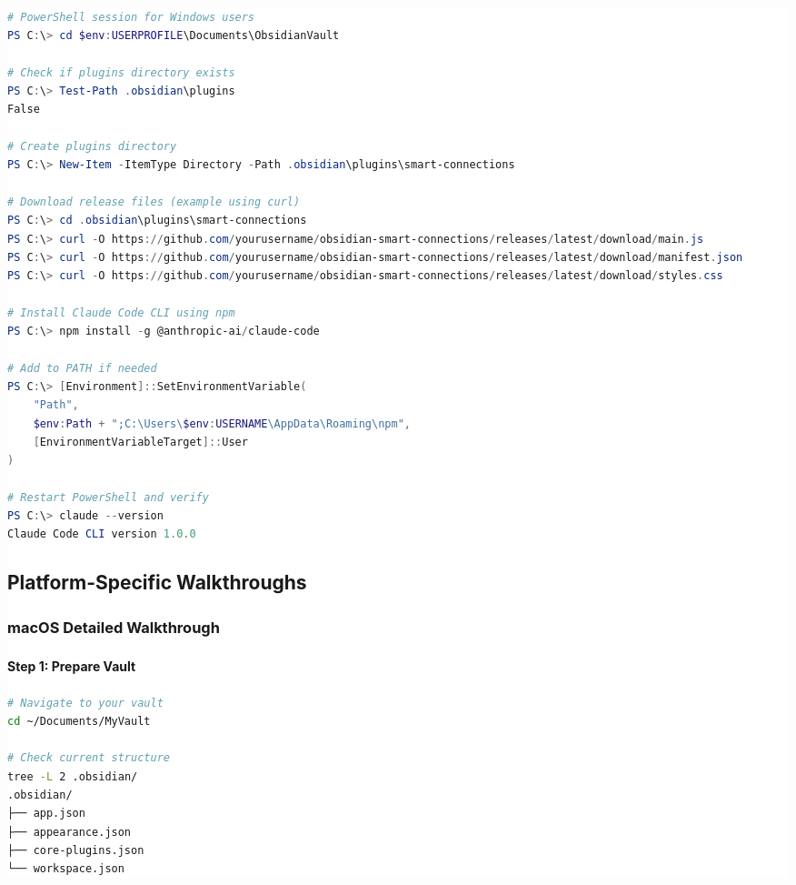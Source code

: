 ```powershell
# PowerShell session for Windows users
PS C:\> cd $env:USERPROFILE\Documents\ObsidianVault

# Check if plugins directory exists
PS C:\> Test-Path .obsidian\plugins
False

# Create plugins directory
PS C:\> New-Item -ItemType Directory -Path .obsidian\plugins\smart-connections

# Download release files (example using curl)
PS C:\> cd .obsidian\plugins\smart-connections
PS C:\> curl -O https://github.com/yourusername/obsidian-smart-connections/releases/latest/download/main.js
PS C:\> curl -O https://github.com/yourusername/obsidian-smart-connections/releases/latest/download/manifest.json
PS C:\> curl -O https://github.com/yourusername/obsidian-smart-connections/releases/latest/download/styles.css

# Install Claude Code CLI using npm
PS C:\> npm install -g @anthropic-ai/claude-code

# Add to PATH if needed
PS C:\> [Environment]::SetEnvironmentVariable(
    "Path", 
    $env:Path + ";C:\Users\$env:USERNAME\AppData\Roaming\npm",
    [EnvironmentVariableTarget]::User
)

# Restart PowerShell and verify
PS C:\> claude --version
Claude Code CLI version 1.0.0
```

## Platform-Specific Walkthroughs

### macOS Detailed Walkthrough

#### Step 1: Prepare Vault
```bash
# Navigate to your vault
cd ~/Documents/MyVault

# Check current structure
tree -L 2 .obsidian/
.obsidian/
├── app.json
├── appearance.json
├── core-plugins.json
└── workspace.json
```
